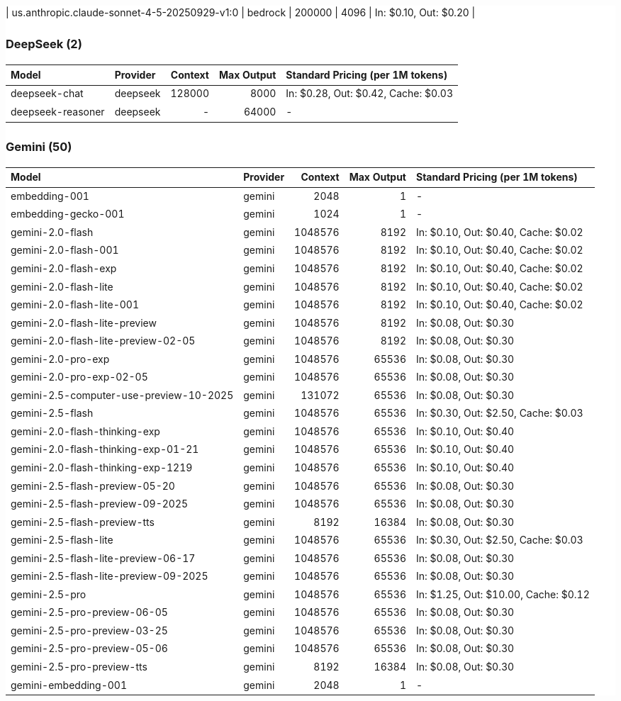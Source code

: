 | us.anthropic.claude-sonnet-4-5-20250929-v1:0 | bedrock | 200000 | 4096 | In: $0.10, Out: $0.20 |


### DeepSeek (2)

| Model | Provider | Context | Max Output | Standard Pricing (per 1M tokens) |
| :-- | :-- | --: | --: | :-- |
| deepseek-chat | deepseek | 128000 | 8000 | In: $0.28, Out: $0.42, Cache: $0.03 |
| deepseek-reasoner | deepseek | - | 64000 | - |


### Gemini (50)

| Model | Provider | Context | Max Output | Standard Pricing (per 1M tokens) |
| :-- | :-- | --: | --: | :-- |
| embedding-001 | gemini | 2048 | 1 | - |
| embedding-gecko-001 | gemini | 1024 | 1 | - |
| gemini-2.0-flash | gemini | 1048576 | 8192 | In: $0.10, Out: $0.40, Cache: $0.02 |
| gemini-2.0-flash-001 | gemini | 1048576 | 8192 | In: $0.10, Out: $0.40, Cache: $0.02 |
| gemini-2.0-flash-exp | gemini | 1048576 | 8192 | In: $0.10, Out: $0.40, Cache: $0.02 |
| gemini-2.0-flash-lite | gemini | 1048576 | 8192 | In: $0.10, Out: $0.40, Cache: $0.02 |
| gemini-2.0-flash-lite-001 | gemini | 1048576 | 8192 | In: $0.10, Out: $0.40, Cache: $0.02 |
| gemini-2.0-flash-lite-preview | gemini | 1048576 | 8192 | In: $0.08, Out: $0.30 |
| gemini-2.0-flash-lite-preview-02-05 | gemini | 1048576 | 8192 | In: $0.08, Out: $0.30 |
| gemini-2.0-pro-exp | gemini | 1048576 | 65536 | In: $0.08, Out: $0.30 |
| gemini-2.0-pro-exp-02-05 | gemini | 1048576 | 65536 | In: $0.08, Out: $0.30 |
| gemini-2.5-computer-use-preview-10-2025 | gemini | 131072 | 65536 | In: $0.08, Out: $0.30 |
| gemini-2.5-flash | gemini | 1048576 | 65536 | In: $0.30, Out: $2.50, Cache: $0.03 |
| gemini-2.0-flash-thinking-exp | gemini | 1048576 | 65536 | In: $0.10, Out: $0.40 |
| gemini-2.0-flash-thinking-exp-01-21 | gemini | 1048576 | 65536 | In: $0.10, Out: $0.40 |
| gemini-2.0-flash-thinking-exp-1219 | gemini | 1048576 | 65536 | In: $0.10, Out: $0.40 |
| gemini-2.5-flash-preview-05-20 | gemini | 1048576 | 65536 | In: $0.08, Out: $0.30 |
| gemini-2.5-flash-preview-09-2025 | gemini | 1048576 | 65536 | In: $0.08, Out: $0.30 |
| gemini-2.5-flash-preview-tts | gemini | 8192 | 16384 | In: $0.08, Out: $0.30 |
| gemini-2.5-flash-lite | gemini | 1048576 | 65536 | In: $0.30, Out: $2.50, Cache: $0.03 |
| gemini-2.5-flash-lite-preview-06-17 | gemini | 1048576 | 65536 | In: $0.08, Out: $0.30 |
| gemini-2.5-flash-lite-preview-09-2025 | gemini | 1048576 | 65536 | In: $0.08, Out: $0.30 |
| gemini-2.5-pro | gemini | 1048576 | 65536 | In: $1.25, Out: $10.00, Cache: $0.12 |
| gemini-2.5-pro-preview-06-05 | gemini | 1048576 | 65536 | In: $0.08, Out: $0.30 |
| gemini-2.5-pro-preview-03-25 | gemini | 1048576 | 65536 | In: $0.08, Out: $0.30 |
| gemini-2.5-pro-preview-05-06 | gemini | 1048576 | 65536 | In: $0.08, Out: $0.30 |
| gemini-2.5-pro-preview-tts | gemini | 8192 | 16384 | In: $0.08, Out: $0.30 |
| gemini-embedding-001 | gemini | 2048 | 1 | - |
